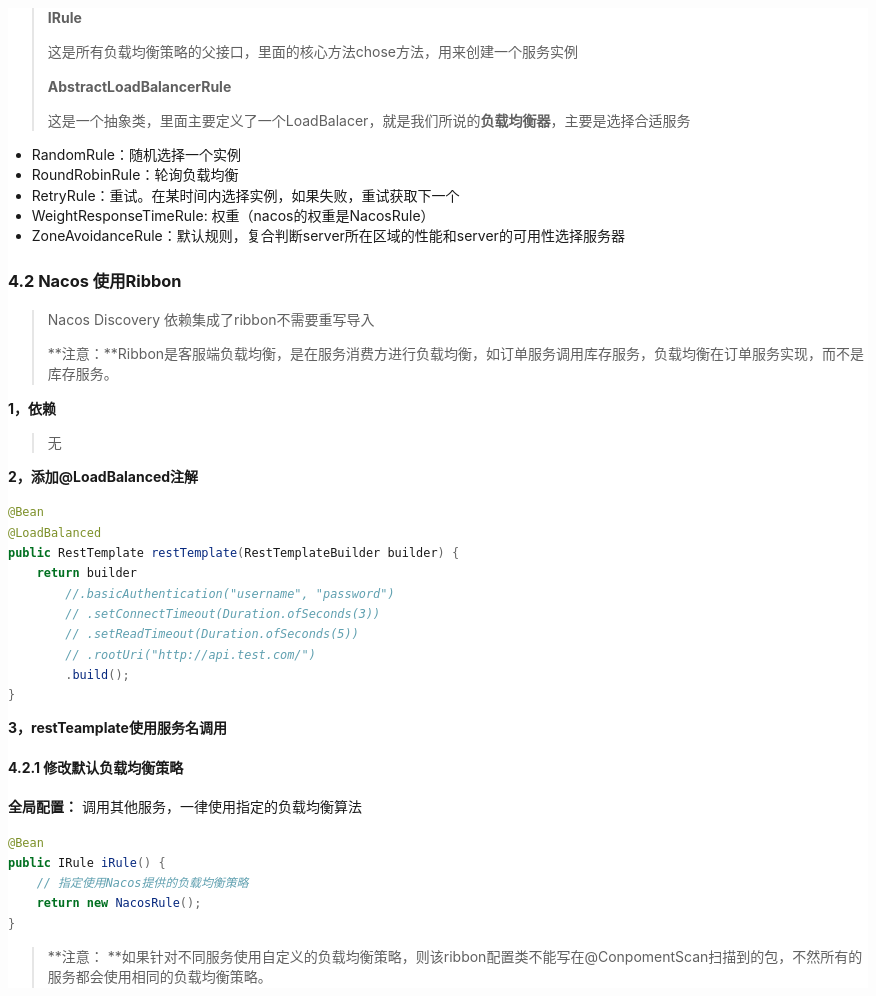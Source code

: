 > **IRule**
>
> 这是所有负载均衡策略的父接口，里面的核心方法chose方法，用来创建一个服务实例
>
> **AbstractLoadBalancerRule**
>
> 这是一个抽象类，里面主要定义了一个LoadBalacer，就是我们所说的**负载均衡器**，主要是选择合适服务

* RandomRule：随机选择一个实例
* RoundRobinRule：轮询负载均衡
* RetryRule：重试。在某时间内选择实例，如果失败，重试获取下一个
* WeightResponseTimeRule: 权重（nacos的权重是NacosRule）
* ZoneAvoidanceRule：默认规则，复合判断server所在区域的性能和server的可用性选择服务器



### 4.2 Nacos 使用Ribbon

> Nacos Discovery 依赖集成了ribbon不需要重写导入
>
> **注意：**Ribbon是客服端负载均衡，是在服务消费方进行负载均衡，如订单服务调用库存服务，负载均衡在订单服务实现，而不是库存服务。

**1，依赖**

> 无

**2，添加@LoadBalanced注解**

```java
@Bean
@LoadBalanced
public RestTemplate restTemplate(RestTemplateBuilder builder) {
    return builder
        //.basicAuthentication("username", "password")
        // .setConnectTimeout(Duration.ofSeconds(3))
        // .setReadTimeout(Duration.ofSeconds(5))
        // .rootUri("http://api.test.com/")
        .build();
}
```

**3，restTeamplate使用服务名调用**



#### 4.2.1 修改默认负载均衡策略

**全局配置：** 调用其他服务，一律使用指定的负载均衡算法

```java
@Bean
public IRule iRule() {
    // 指定使用Nacos提供的负载均衡策略
    return new NacosRule();
}
```

> 
>
> **注意： **如果针对不同服务使用自定义的负载均衡策略，则该ribbon配置类不能写在@ConpomentScan扫描到的包，不然所有的服务都会使用相同的负载均衡策略。
